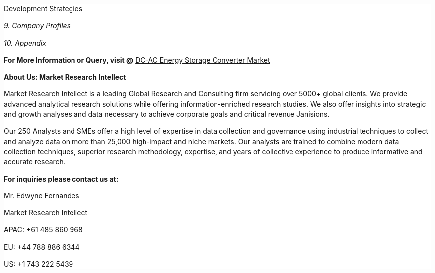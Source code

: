 Development Strategies</span></em></li></ul><p><em><span class="font-[700]">9. Company Profiles</span></em></p><p><em><span class="font-[700]">10. Appendix</span></em></p><p><span class="font-[700]"><strong>For More Information or Query, visit&nbsp;@</strong>&nbsp;</span><span class="font-[700]"><a href="https://www.marketresearchintellect.com/product/dc-ac-energy-storage-converter-market/?utm_source=Linkedin&utm_medium=867" target="_blank" data-tracking-control-name="article-ssr-frontend-pulse_little-text-block" data-tracking-will-navigate="" data-test-link="">DC-AC Energy Storage Converter Market</a></span></p><p><strong><span class="font-[700]">About Us: Market Research Intellect</span></strong></p><p><span class="">Market Research Intellect is a leading Global Research and Consulting firm servicing over 5000+ global clients. We provide advanced analytical research solutions while offering information-enriched research studies.&nbsp;</span>We also offer insights into strategic and growth analyses and data necessary to achieve corporate goals and critical revenue Janisions.</p><p><span class="">Our 250 Analysts and SMEs offer a high level of expertise in data collection and governance using industrial techniques to collect and analyze data on more than 25,000 high-impact and niche markets. Our analysts are trained to combine modern data collection techniques, superior research methodology, expertise, and years of collective experience to produce informative and accurate research.</span></p><p><strong>For inquiries please contact us at:</strong></p><p>Mr. Edwyne Fernandes</p><p>Market Research Intellect</p><p>APAC: +61 485 860 968</p><p>EU: +44 788 886 6344</p><p>US: +1 743 222 5439</p>